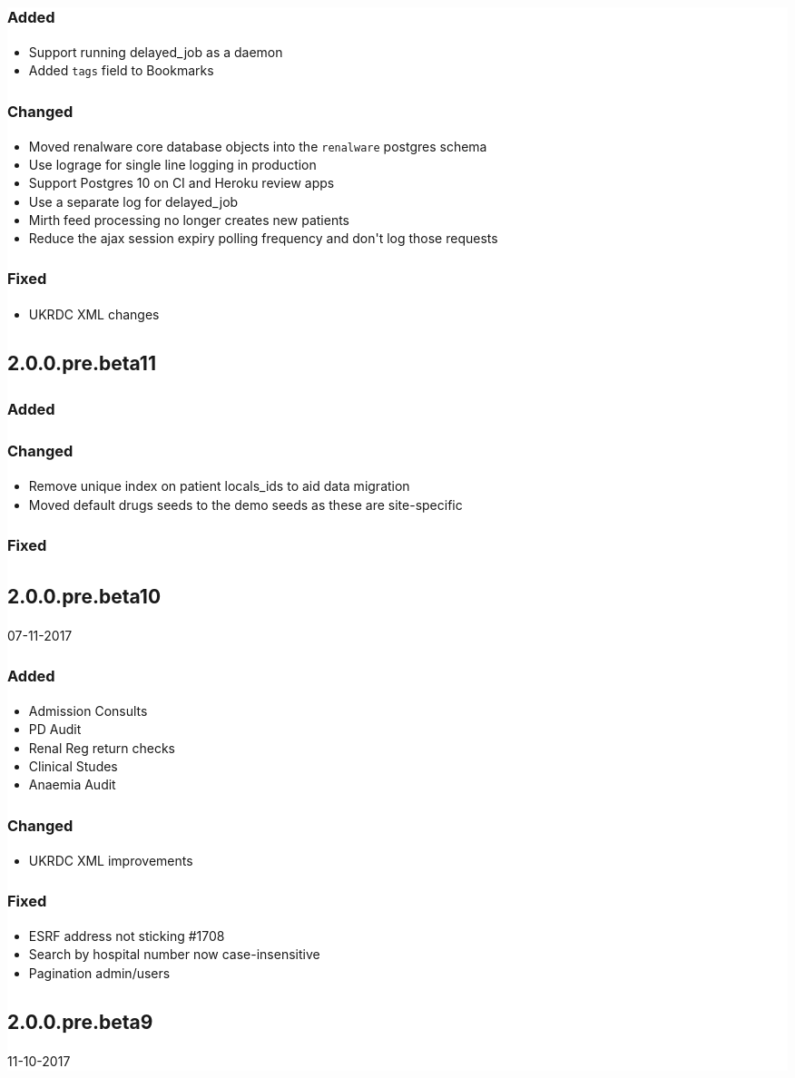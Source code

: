 ### Added
- Support running delayed_job as a daemon
- Added `tags` field to Bookmarks

### Changed
- Moved renalware core database objects into the `renalware` postgres schema
- Use lograge for single line logging in production
- Support Postgres 10 on CI and Heroku review apps
- Use a separate log for delayed_job
- Mirth feed processing no longer creates new patients
- Reduce the ajax session expiry polling frequency and don't log those requests

### Fixed
- UKRDC XML changes

## 2.0.0.pre.beta11

### Added

### Changed
- Remove unique index on patient locals_ids to aid data migration
- Moved default drugs seeds to the demo seeds as these are site-specific

### Fixed

## 2.0.0.pre.beta10
07-11-2017

### Added
- Admission Consults
- PD Audit
- Renal Reg return checks
- Clinical Studes
- Anaemia Audit

### Changed

- UKRDC XML improvements

### Fixed

- ESRF address not sticking #1708
- Search by hospital number now case-insensitive
- Pagination admin/users

## 2.0.0.pre.beta9
11-10-2017

